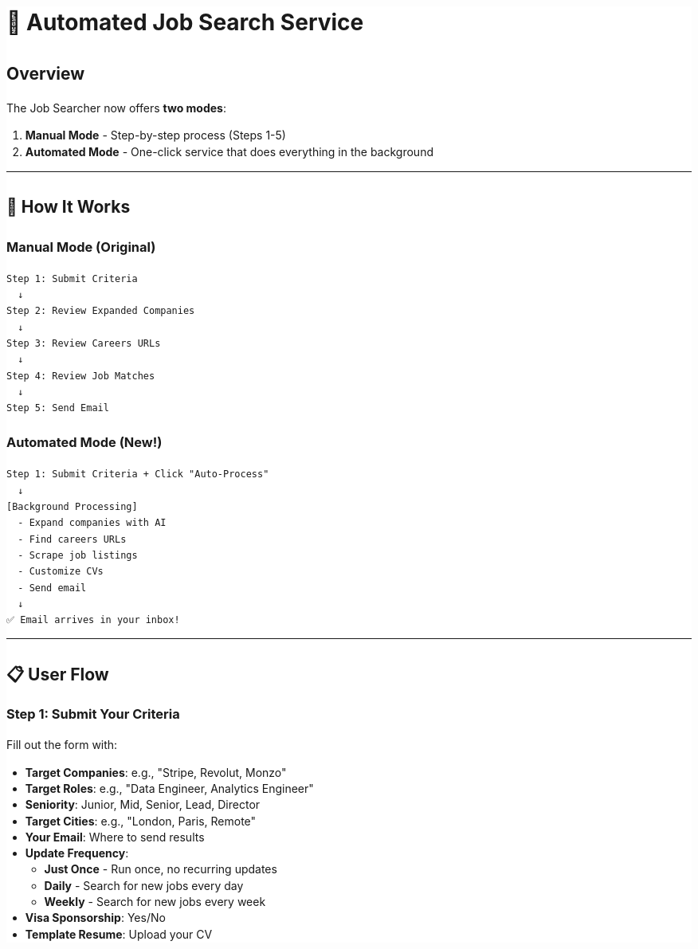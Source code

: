# 🚀 Automated Job Search Service

## Overview

The Job Searcher now offers **two modes**:

1. **Manual Mode** - Step-by-step process (Steps 1-5)
2. **Automated Mode** - One-click service that does everything in the background

---

## 🎯 How It Works

### **Manual Mode** (Original)
```
Step 1: Submit Criteria
  ↓
Step 2: Review Expanded Companies
  ↓
Step 3: Review Careers URLs
  ↓
Step 4: Review Job Matches
  ↓
Step 5: Send Email
```

### **Automated Mode** (New!)
```
Step 1: Submit Criteria + Click "Auto-Process"
  ↓
[Background Processing]
  - Expand companies with AI
  - Find careers URLs
  - Scrape job listings
  - Customize CVs
  - Send email
  ↓
✅ Email arrives in your inbox!
```

---

## 📋 User Flow

### Step 1: Submit Your Criteria

Fill out the form with:
- **Target Companies**: e.g., "Stripe, Revolut, Monzo"
- **Target Roles**: e.g., "Data Engineer, Analytics Engineer"
- **Seniority**: Junior, Mid, Senior, Lead, Director
- **Target Cities**: e.g., "London, Paris, Remote"
- **Your Email**: Where to send results
- **Update Frequency**: 
  - **Just Once** - Run once, no recurring updates
  - **Daily** - Search for new jobs every day
  - **Weekly** - Search for new jobs every week
- **Visa Sponsorship**: Yes/No
- **Template Resume**: Upload your CV
